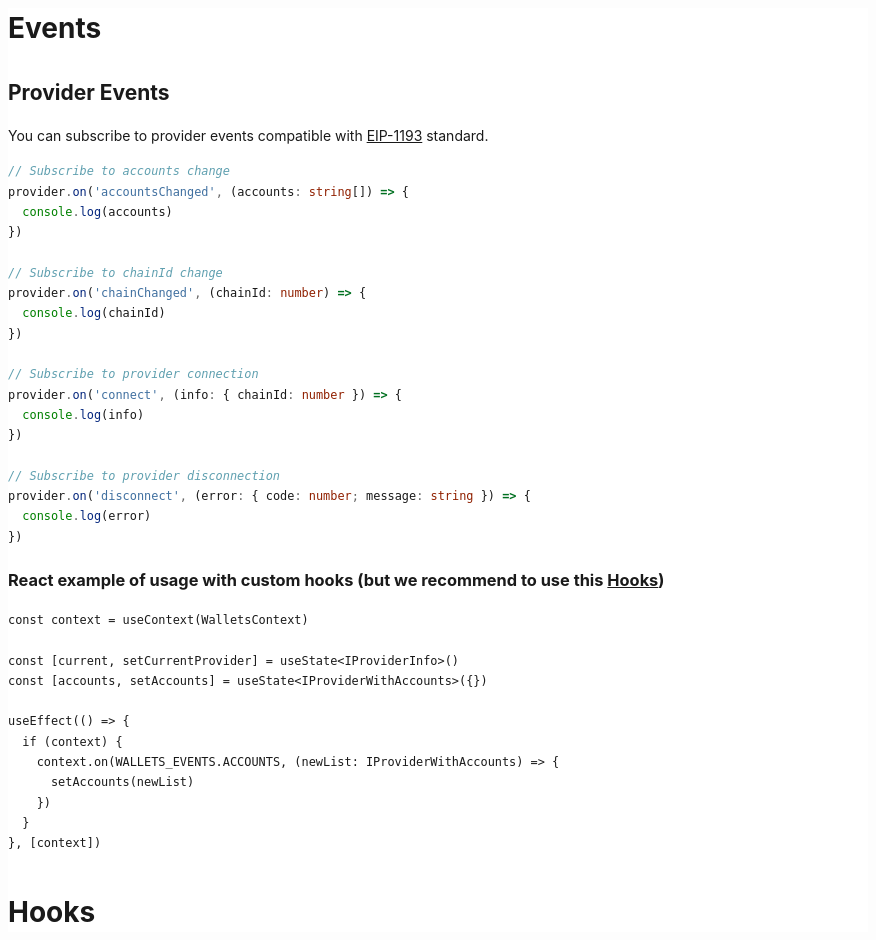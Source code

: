 # Events

## Provider Events

You can subscribe to provider events compatible with [EIP-1193](https://eips.ethereum.org/EIPS/eip-1193) standard.

```typescript
// Subscribe to accounts change
provider.on('accountsChanged', (accounts: string[]) => {
  console.log(accounts)
})

// Subscribe to chainId change
provider.on('chainChanged', (chainId: number) => {
  console.log(chainId)
})

// Subscribe to provider connection
provider.on('connect', (info: { chainId: number }) => {
  console.log(info)
})

// Subscribe to provider disconnection
provider.on('disconnect', (error: { code: number; message: string }) => {
  console.log(error)
})
```



### React example of usage with custom hooks (but we recommend to use this [Hooks](#hooks))

```tsx
const context = useContext(WalletsContext)

const [current, setCurrentProvider] = useState<IProviderInfo>()
const [accounts, setAccounts] = useState<IProviderWithAccounts>({})

useEffect(() => {
  if (context) {
    context.on(WALLETS_EVENTS.ACCOUNTS, (newList: IProviderWithAccounts) => {
      setAccounts(newList)
    })
  }
}, [context])
```

# Hooks
